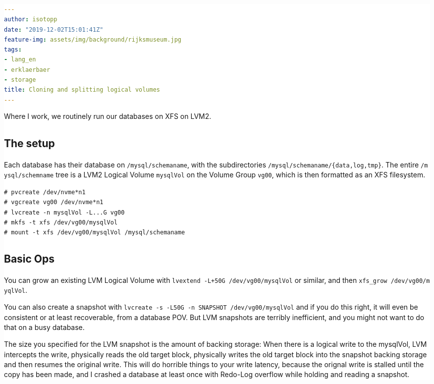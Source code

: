 ```yaml
---
author: isotopp
date: "2019-12-02T15:01:41Z"
feature-img: assets/img/background/rijksmuseum.jpg
tags:
- lang_en
- erklaerbaer
- storage
title: Cloning and splitting logical volumes
---
```

Where I work, we routinely run our databases on XFS on LVM2.

## The setup

Each database has their database on `/mysql/schemaname`, with
the subdirectories `/mysql/schemaname/{data,log,tmp}`. The
entire `/mysql/schemname` tree is a LVM2 Logical Volume
`mysqlVol` on the Volume Group `vg00`, which is then formatted
as an XFS filesystem.

```console
# pvcreate /dev/nvme*n1
# vgcreate vg00 /dev/nvme*n1
# lvcreate -n mysqlVol -L...G vg00
# mkfs -t xfs /dev/vg00/mysqlVol
# mount -t xfs /dev/vg00/mysqlVol /mysql/schemaname
```

## Basic Ops

You can grow an existing LVM Logical Volume with 
`lvextend -L+50G /dev/vg00/mysqlVol` or similar, and then 
`xfs_grow /dev/vg00/myqlVol`.

You can also create a snapshot with 
`lvcreate -s -L50G -n SNAPSHOT /dev/vg00/mysqlVol` 
and if you do this right, it will even be consistent or at least
recoverable, from a database POV. But LVM snapshots are terribly
inefficient, and you might not want to do that on a busy
database.

The size you specified for the LVM snapshot is the amount of
backing storage: When there is a logical write to the mysqlVol,
LVM intercepts the write, physically reads the old target block,
physically writes the old target block into the snapshot backing
storage and then resumes the original write. This will do
horrible things to your write latency, because the orignal write
is stalled until the copy has been made, and I crashed a
database at least once with Redo-Log overflow while holding and
reading a snapshot.
